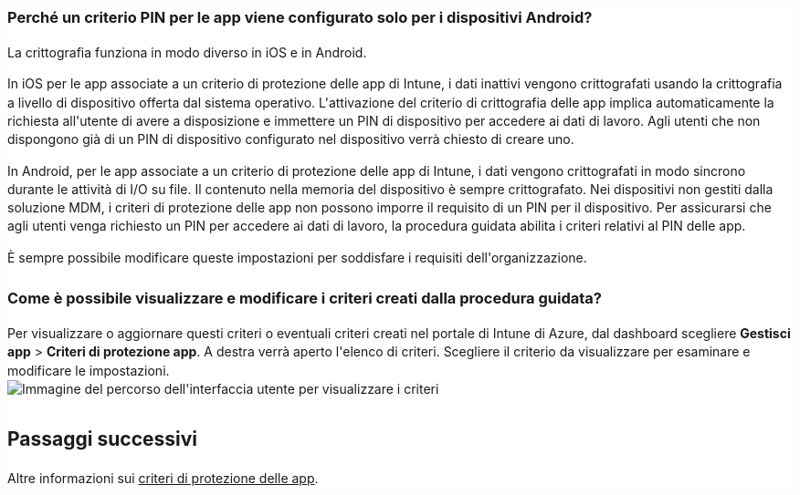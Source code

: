 ### <a name="why-is-an-app-pin-policy-only-configured-for-android-devices"></a>Perché un criterio PIN per le app viene configurato solo per i dispositivi Android?
La crittografia funziona in modo diverso in iOS e in Android.

In iOS per le app associate a un criterio di protezione delle app di Intune, i dati inattivi vengono crittografati usando la crittografia a livello di dispositivo offerta dal sistema operativo. L'attivazione del criterio di crittografia delle app implica automaticamente la richiesta all'utente di avere a disposizione e immettere un PIN di dispositivo per accedere ai dati di lavoro. Agli utenti che non dispongono già di un PIN di dispositivo configurato nel dispositivo verrà chiesto di creare uno.

In Android, per le app associate a un criterio di protezione delle app di Intune, i dati vengono crittografati in modo sincrono durante le attività di I/O su file. Il contenuto nella memoria del dispositivo è sempre crittografato. Nei dispositivi non gestiti dalla soluzione MDM, i criteri di protezione delle app non possono imporre il requisito di un PIN per il dispositivo. Per assicurarsi che agli utenti venga richiesto un PIN per accedere ai dati di lavoro, la procedura guidata abilita i criteri relativi al PIN delle app.

È sempre possibile modificare queste impostazioni per soddisfare i requisiti dell'organizzazione.

### <a name="how-can-i-view-and-edit-the-policies-created-by-the-wizard"></a>Come è possibile visualizzare e modificare i criteri creati dalla procedura guidata?
Per visualizzare o aggiornare questi criteri o eventuali criteri creati nel portale di Intune di Azure, dal dashboard scegliere **Gestisci app** > **Criteri di protezione app**. A destra verrà aperto l'elenco di criteri. Scegliere il criterio da visualizzare per esaminare e modificare le impostazioni. <br/>
![Immagine del percorso dell'interfaccia utente per visualizzare i criteri](./media/image-for-faq.png)

## <a name="next-steps"></a>Passaggi successivi
Altre informazioni sui [criteri di protezione delle app](app-protection-policy.md).
